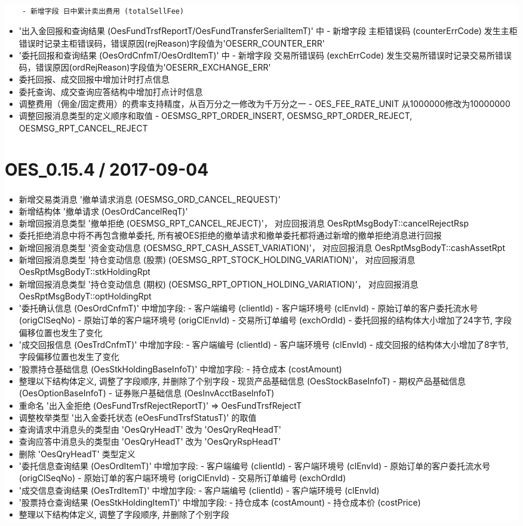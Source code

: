         - 新增字段 日中累计卖出费用 (totalSellFee)
  * '出入金回报和查询结果 (OesFundTrsfReportT/OesFundTransferSerialItemT)' 中
        - 新增字段 主柜错误码 (counterErrCode)
            发生主柜错误时记录主柜错误码，错误原因(rejReason)字段值为'OESERR_COUNTER_ERR'
  * '委托回报和查询结果 (OesOrdCnfmT/OesOrdItemT)' 中
        - 新增字段 交易所错误码 (exchErrCode)
            发生交易所错误时记录交易所错误码，错误原因(ordRejReason)字段值为'OESERR_EXCHANGE_ERR'
  * 委托回报、成交回报中增加计时打点信息
  * 委托查询、成交查询应答结构中增加打点计时信息
  * 调整费用（佣金/固定费用）的费率支持精度，从百万分之一修改为千万分之一
        - OES_FEE_RATE_UNIT 从1000000修改为10000000
  * 调整回报消息类型的定义顺序和取值
        - OESMSG_RPT_ORDER_INSERT, OESMSG_RPT_ORDER_REJECT, OESMSG_RPT_CANCEL_REJECT

OES_0.15.4 / 2017-09-04
==============================================

  * 新增交易类消息 '撤单请求消息 (OESMSG_ORD_CANCEL_REQUEST)'
  * 新增结构体 '撤单请求 (OesOrdCancelReqT)'
  * 新增回报消息类型 '撤单拒绝 (OESMSG_RPT_CANCEL_REJECT)'，
   对应回报消息 OesRptMsgBodyT::cancelRejectRsp
  * 委托拒绝消息中将不再包含撤单委托, 所有被OES拒绝的撤单请求和撤单委托都将通过新增的撤单拒绝消息进行回报
  * 新增回报消息类型 '资金变动信息 (OESMSG_RPT_CASH_ASSET_VARIATION)'，
   对应回报消息 OesRptMsgBodyT::cashAssetRpt
  * 新增回报消息类型 '持仓变动信息 (股票) (OESMSG_RPT_STOCK_HOLDING_VARIATION)'，
   对应回报消息 OesRptMsgBodyT::stkHoldingRpt
  * 新增回报消息类型 '持仓变动信息 (期权) (OESMSG_RPT_OPTION_HOLDING_VARIATION)'，
   对应回报消息 OesRptMsgBodyT::optHoldingRpt
  * '委托确认信息 (OesOrdCnfmT)' 中增加字段:
        - 客户端编号 (clientId)
        - 客户端环境号 (clEnvId)
        - 原始订单的客户委托流水号 (origClSeqNo)
        - 原始订单的客户端环境号 (origClEnvId)
        - 交易所订单编号 (exchOrdId)
        - 委托回报的结构体大小增加了24字节, 字段偏移位置也发生了变化
  * '成交回报信息 (OesTrdCnfmT)' 中增加字段:
        - 客户端编号 (clientId)
        - 客户端环境号 (clEnvId)
        - 成交回报的结构体大小增加了8字节, 字段偏移位置也发生了变化
  * '股票持仓基础信息 (OesStkHoldingBaseInfoT)' 中增加字段:
        - 持仓成本 (costAmount)
  * 整理以下结构体定义, 调整了字段顺序, 并删除了个别字段
        - 现货产品基础信息 (OesStockBaseInfoT)
        - 期权产品基础信息 (OesOptionBaseInfoT)
        - 证券账户基础信息 (OesInvAcctBaseInfoT)
  * 重命名 '出入金拒绝 (OesFundTrsfRejectReportT)' => OesFundTrsfRejectT
  * 调整枚举类型 '出入金委托状态 (eOesFundTrsfStatusT)' 的取值
  * 查询请求中消息头的类型由 'OesQryHeadT' 改为 'OesQryReqHeadT'
  * 查询应答中消息头的类型由 'OesQryHeadT' 改为 'OesQryRspHeadT'
  * 删除 'OesQryHeadT' 类型定义
  * '委托信息查询结果 (OesOrdItemT)' 中增加字段:
        - 客户端编号 (clientId)
        - 客户端环境号 (clEnvId)
        - 原始订单的客户委托流水号 (origClSeqNo)
        - 原始订单的客户端环境号 (origClEnvId)
        - 交易所订单编号 (exchOrdId)
  * '成交信息查询结果 (OesTrdItemT)' 中增加字段:
        - 客户端编号 (clientId)
        - 客户端环境号 (clEnvId)
  * '股票持仓查询结果 (OesStkHoldingItemT)' 中增加字段:
        - 持仓成本 (costAmount)
        - 持仓成本价 (costPrice)
  * 整理以下结构体定义, 调整了字段顺序, 并删除了个别字段
